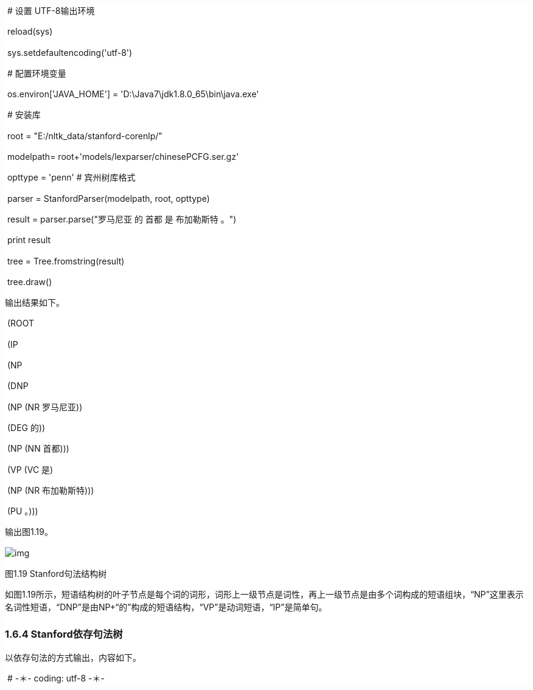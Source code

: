 ​        \# 设置 UTF-8输出环境

​        reload(sys)

​        sys.setdefaultencoding('utf-8')

​        \# 配置环境变量

​        os.environ['JAVA_HOME'] = 'D:\\Java7\\jdk1.8.0_65\\bin\\java.exe'

​        \# 安装库

​        root = "E:/nltk_data/stanford-corenlp/"

​        modelpath= root+'models/lexparser/chinesePCFG.ser.gz'

​        opttype = 'penn'  # 宾州树库格式

​        parser = StanfordParser(modelpath, root, opttype)

​        result = parser.parse("罗马尼亚 的 首都 是 布加勒斯特 。")

​        print  result

​        tree = Tree.fromstring(result)

​        tree.draw()

输出结果如下。

​        (ROOT

​          (IP

​            (NP

​              (DNP

​              (NP (NR 罗马尼亚))

​              (DEG 的))

​            (NP (NN 首都)))

​          (VP (VC 是)

​            (NP (NR 布加勒斯特)))

​        (PU 。)))

输出图1.19。

![img](https://cdn.nlark.com/yuque/0/2021/jpeg/21473765/1631784433484-88e986ca-2f45-42f9-a667-e951514358a5.jpeg)

图1.19 Stanford句法结构树

如图1.19所示，短语结构树的叶子节点是每个词的词形，词形上一级节点是词性，再上一级节点是由多个词构成的短语组块，“NP”这里表示名词性短语，“DNP”是由NP+“的”构成的短语结构，“VP”是动词短语，“IP”是简单句。

### 1.6.4 Stanford依存句法树

以依存句法的方式输出，内容如下。

​        \# -＊- coding: utf-8 -＊-
